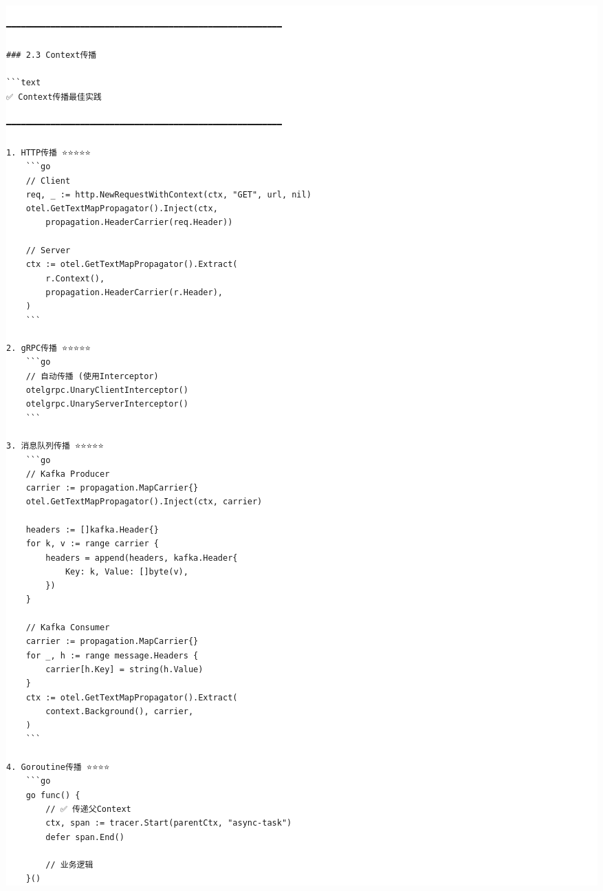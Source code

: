 ```text

━━━━━━━━━━━━━━━━━━━━━━━━━━━━━━━━━━━━━━━━━━━━━━━━━━━━━━━━

### 2.3 Context传播

```text
✅ Context传播最佳实践

━━━━━━━━━━━━━━━━━━━━━━━━━━━━━━━━━━━━━━━━━━━━━━━━━━━━━━━━

1. HTTP传播 ⭐⭐⭐⭐⭐
    ```go
    // Client
    req, _ := http.NewRequestWithContext(ctx, "GET", url, nil)
    otel.GetTextMapPropagator().Inject(ctx, 
        propagation.HeaderCarrier(req.Header))
    
    // Server
    ctx := otel.GetTextMapPropagator().Extract(
        r.Context(),
        propagation.HeaderCarrier(r.Header),
    )
    ```

2. gRPC传播 ⭐⭐⭐⭐⭐
    ```go
    // 自动传播 (使用Interceptor)
    otelgrpc.UnaryClientInterceptor()
    otelgrpc.UnaryServerInterceptor()
    ```

3. 消息队列传播 ⭐⭐⭐⭐⭐
    ```go
    // Kafka Producer
    carrier := propagation.MapCarrier{}
    otel.GetTextMapPropagator().Inject(ctx, carrier)
    
    headers := []kafka.Header{}
    for k, v := range carrier {
        headers = append(headers, kafka.Header{
            Key: k, Value: []byte(v),
        })
    }
    
    // Kafka Consumer
    carrier := propagation.MapCarrier{}
    for _, h := range message.Headers {
        carrier[h.Key] = string(h.Value)
    }
    ctx := otel.GetTextMapPropagator().Extract(
        context.Background(), carrier,
    )
    ```

4. Goroutine传播 ⭐⭐⭐⭐
    ```go
    go func() {
        // ✅ 传递父Context
        ctx, span := tracer.Start(parentCtx, "async-task")
        defer span.End()
        
        // 业务逻辑
    }()
```